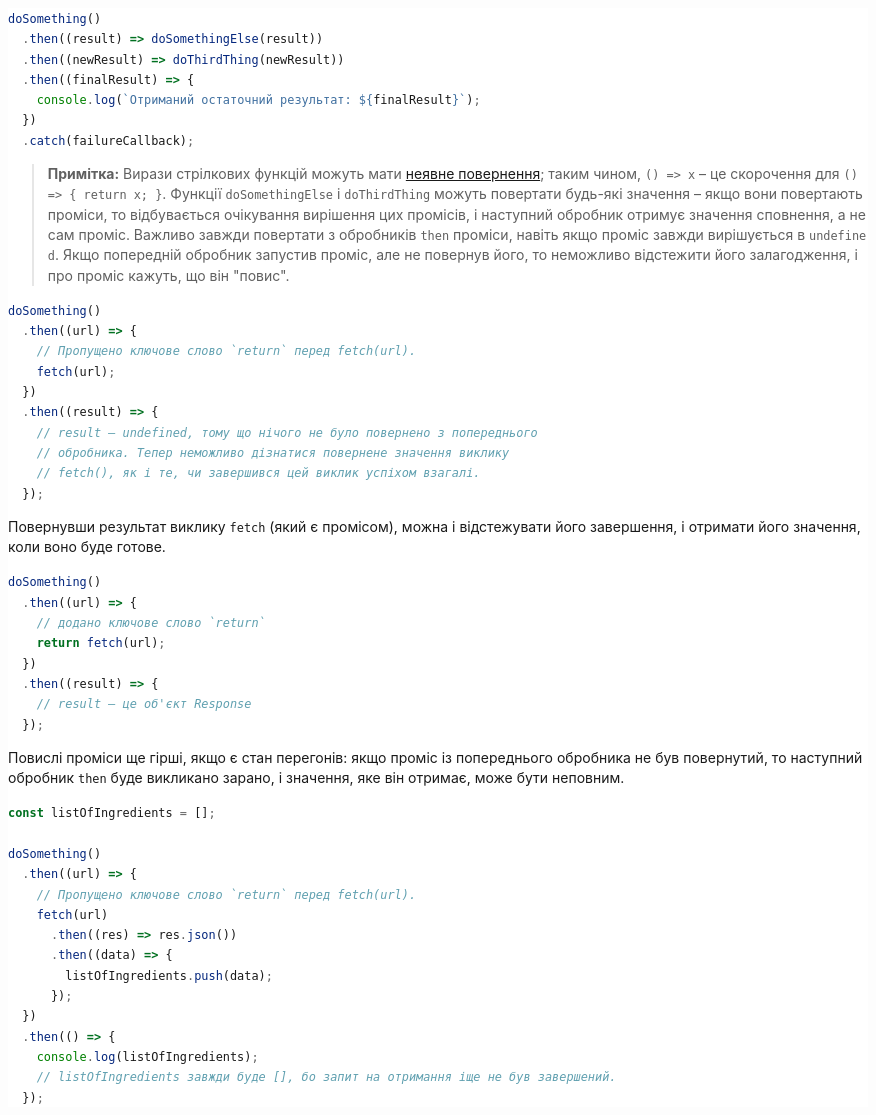 ```js
doSomething()
  .then((result) => doSomethingElse(result))
  .then((newResult) => doThirdThing(newResult))
  .then((finalResult) => {
    console.log(`Отриманий остаточний результат: ${finalResult}`);
  })
  .catch(failureCallback);
```

> **Примітка:** Вирази стрілкових функцій можуть мати [неявне повернення](/uk/docs/Web/JavaScript/Reference/Functions/Arrow_functions#tilo-funktsii); таким чином, `() => x` – це скорочення для `() => { return x; }`.
> Функції `doSomethingElse` і `doThirdThing` можуть повертати будь-які значення – якщо вони повертають проміси, то відбувається очікування вирішення цих промісів, і наступний обробник отримує значення сповнення, а не сам проміс. Важливо завжди повертати з обробників `then` проміси, навіть якщо проміс завжди вирішується в `undefined`. Якщо попередній обробник запустив проміс, але не повернув його, то неможливо відстежити його залагодження, і про проміс кажуть, що він "повис".

```js example-bad
doSomething()
  .then((url) => {
    // Пропущено ключове слово `return` перед fetch(url).
    fetch(url);
  })
  .then((result) => {
    // result – undefined, тому що нічого не було повернено з попереднього
    // обробника. Тепер неможливо дізнатися повернене значення виклику
    // fetch(), як і те, чи завершився цей виклик успіхом взагалі.
  });
```

Повернувши результат виклику `fetch` (який є промісом), можна і відстежувати його завершення, і отримати його значення, коли воно буде готове.

```js example-good
doSomething()
  .then((url) => {
    // додано ключове слово `return`
    return fetch(url);
  })
  .then((result) => {
    // result – це об'єкт Response
  });
```

Повислі проміси ще гірші, якщо є стан перегонів: якщо проміс із попереднього обробника не був повернутий, то наступний обробник `then` буде викликано зарано, і значення, яке він отримає, може бути неповним.

```js example-bad
const listOfIngredients = [];

doSomething()
  .then((url) => {
    // Пропущено ключове слово `return` перед fetch(url).
    fetch(url)
      .then((res) => res.json())
      .then((data) => {
        listOfIngredients.push(data);
      });
  })
  .then(() => {
    console.log(listOfIngredients);
    // listOfIngredients завжди буде [], бо запит на отримання іще не був завершений.
  });
```
